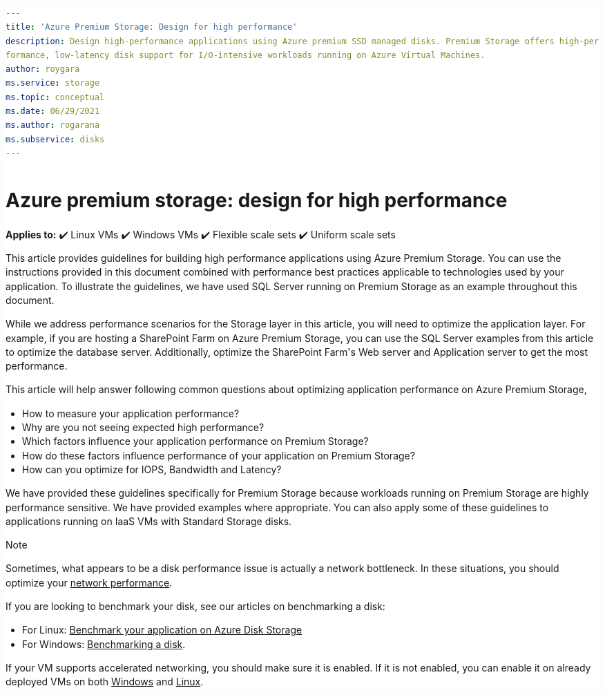 ```yaml
---
title: 'Azure Premium Storage: Design for high performance'
description: Design high-performance applications using Azure premium SSD managed disks. Premium Storage offers high-performance, low-latency disk support for I/O-intensive workloads running on Azure Virtual Machines.
author: roygara
ms.service: storage
ms.topic: conceptual
ms.date: 06/29/2021
ms.author: rogarana
ms.subservice: disks
---
```


# Azure premium storage: design for high performance

**Applies to:** :heavy_check_mark: Linux VMs :heavy_check_mark: Windows VMs :heavy_check_mark: Flexible scale sets :heavy_check_mark: Uniform scale sets

This article provides guidelines for building high performance applications using Azure Premium Storage. You can use the instructions provided in this document combined with performance best practices applicable to technologies used by your application. To illustrate the guidelines, we have used SQL Server running on Premium Storage as an example throughout this document.

While we address performance scenarios for the Storage layer in this article, you will need to optimize the application layer. For example, if you are hosting a SharePoint Farm on Azure Premium Storage, you can use the SQL Server examples from this article to optimize the database server. Additionally, optimize the SharePoint Farm's Web server and Application server to get the most performance.

This article will help answer following common questions about optimizing application performance on Azure Premium Storage,

* How to measure your application performance?  
* Why are you not seeing expected high performance?  
* Which factors influence your application performance on Premium Storage?  
* How do these factors influence performance of your application on Premium Storage?  
* How can you optimize for IOPS, Bandwidth and Latency?  

We have provided these guidelines specifically for Premium Storage because workloads running on Premium Storage are highly performance sensitive. We have provided examples where appropriate. You can also apply some of these guidelines to applications running on IaaS VMs with Standard Storage disks.

> [!NOTE]
> Sometimes, what appears to be a disk performance issue is actually a network bottleneck. In these situations, you should optimize your [network performance](../virtual-network/virtual-network-optimize-network-bandwidth.md).
>
> If you are looking to benchmark your disk, see our articles on benchmarking a disk:
>
> * For Linux: [Benchmark your application on Azure Disk Storage](./disks-benchmarks.md)
> * For Windows: [Benchmarking a disk](./disks-benchmarks.md).
>
> If your VM supports accelerated networking, you should make sure it is enabled. If it is not enabled, you can enable it on already deployed VMs on both [Windows](../virtual-network/create-vm-accelerated-networking-powershell.md#enable-accelerated-networking-on-existing-vms) and [Linux](../virtual-network/create-vm-accelerated-networking-cli.md#enable-accelerated-networking-on-existing-vms).
